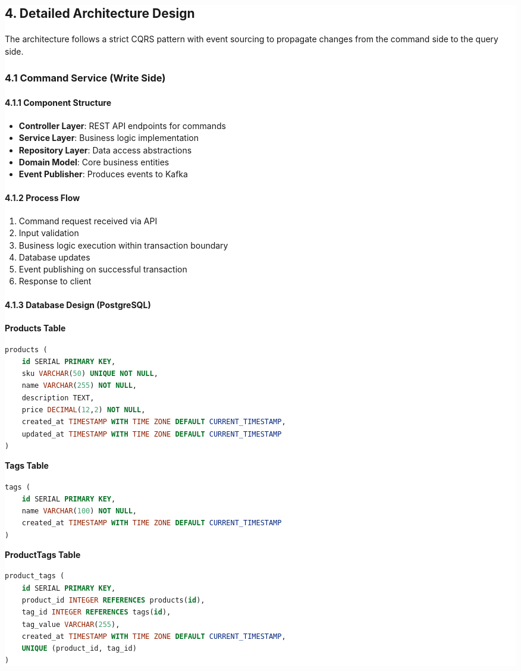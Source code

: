 ## 4. Detailed Architecture Design

The architecture follows a strict CQRS pattern with event sourcing to propagate changes from the command side to the query side.

### 4.1 Command Service (Write Side)

#### 4.1.1 Component Structure

- **Controller Layer**: REST API endpoints for commands
- **Service Layer**: Business logic implementation
- **Repository Layer**: Data access abstractions
- **Domain Model**: Core business entities
- **Event Publisher**: Produces events to Kafka

#### 4.1.2 Process Flow

1. Command request received via API
2. Input validation
3. Business logic execution within transaction boundary
4. Database updates
5. Event publishing on successful transaction
6. Response to client

#### 4.1.3 Database Design (PostgreSQL)

**Products Table**

```sql
products (
    id SERIAL PRIMARY KEY,
    sku VARCHAR(50) UNIQUE NOT NULL,
    name VARCHAR(255) NOT NULL,
    description TEXT,
    price DECIMAL(12,2) NOT NULL,
    created_at TIMESTAMP WITH TIME ZONE DEFAULT CURRENT_TIMESTAMP,
    updated_at TIMESTAMP WITH TIME ZONE DEFAULT CURRENT_TIMESTAMP
)
```

**Tags Table**

```sql
tags (
    id SERIAL PRIMARY KEY,
    name VARCHAR(100) NOT NULL,
    created_at TIMESTAMP WITH TIME ZONE DEFAULT CURRENT_TIMESTAMP
)
```

**ProductTags Table**

```sql
product_tags (
    id SERIAL PRIMARY KEY,
    product_id INTEGER REFERENCES products(id),
    tag_id INTEGER REFERENCES tags(id),
    tag_value VARCHAR(255),
    created_at TIMESTAMP WITH TIME ZONE DEFAULT CURRENT_TIMESTAMP,
    UNIQUE (product_id, tag_id)
)
```
